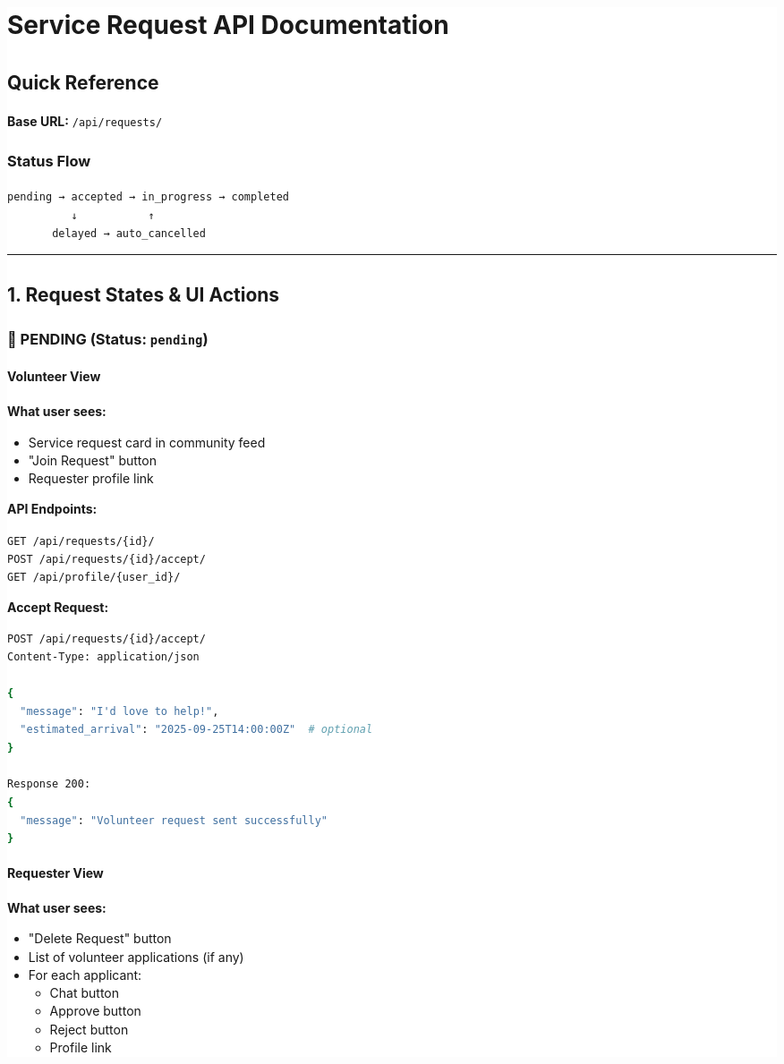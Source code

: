 # Service Request API Documentation

## Quick Reference

**Base URL:** `/api/requests/`

### Status Flow
```
pending → accepted → in_progress → completed
          ↓           ↑
       delayed → auto_cancelled
```

---

## 1. Request States & UI Actions

### 📍 PENDING (Status: `pending`)

#### Volunteer View
**What user sees:**
- Service request card in community feed
- "Join Request" button
- Requester profile link

**API Endpoints:**
```http
GET /api/requests/{id}/
POST /api/requests/{id}/accept/
GET /api/profile/{user_id}/
```

**Accept Request:**
```bash
POST /api/requests/{id}/accept/
Content-Type: application/json

{
  "message": "I'd love to help!",
  "estimated_arrival": "2025-09-25T14:00:00Z"  # optional
}

Response 200:
{
  "message": "Volunteer request sent successfully"
}
```

#### Requester View
**What user sees:**
- "Delete Request" button
- List of volunteer applications (if any)
- For each applicant:
  - Chat button
  - Approve button
  - Reject button
  - Profile link
